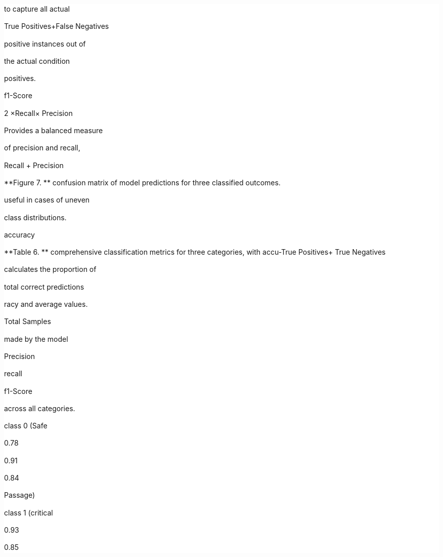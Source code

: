 to capture all actual 

True Positives\+False Negatives

positive instances out of 

the actual condition 

positives. 

f1-Score

2 ×Recall× Precision

Provides a balanced measure 

of precision and recall, 

Recall \+ Precision

**Figure 7. ** confusion matrix of model predictions for three classified outcomes. 

useful in cases of uneven 

class distributions. 

accuracy

**Table 6. ** comprehensive classification metrics for three categories, with accu-True Positives\+ True Negatives

calculates the proportion of 

total correct predictions 

racy and average values. 

Total Samples

made by the model 



Precision

recall

f1-Score

across all categories. 

class 0 \(Safe 

0.78

0.91

0.84

Passage\)

class 1 \(critical 

0.93

0.85
